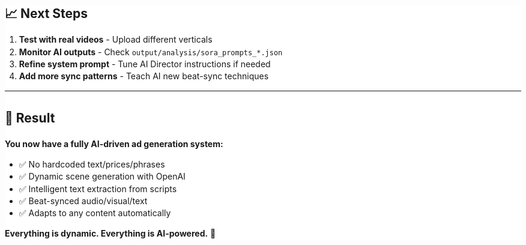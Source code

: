 
## 📈 Next Steps

1. **Test with real videos** - Upload different verticals
2. **Monitor AI outputs** - Check `output/analysis/sora_prompts_*.json`
3. **Refine system prompt** - Tune AI Director instructions if needed
4. **Add more sync patterns** - Teach AI new beat-sync techniques

---

## 🎉 Result

**You now have a fully AI-driven ad generation system:**
- ✅ No hardcoded text/prices/phrases
- ✅ Dynamic scene generation with OpenAI
- ✅ Intelligent text extraction from scripts
- ✅ Beat-synced audio/visual/text
- ✅ Adapts to any content automatically

**Everything is dynamic. Everything is AI-powered.** 🚀

